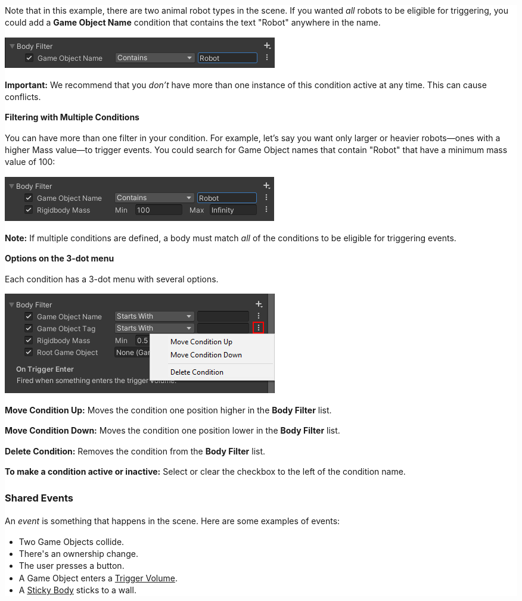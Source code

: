 Note that in this example, there are two animal robot types in the scene. If you wanted *all* robots to be eligible for triggering, you could add a **Game Object Name** condition that contains the text "Robot" anywhere in the name. 

![___](../../../media/physics-interactions/019-name-contains.png)
 
**Important:** We recommend that you *don’t* have more than one instance of this condition active at any time. This can cause conflicts.

**Filtering with Multiple Conditions**

You can have more than one filter in your condition. For example, let’s say you want only larger or heavier robots&#8212;ones with a higher Mass value&#8212;to trigger events. You could search for Game Object names that contain "Robot" that have a minimum mass value of 100:

![___](../../../media/physics-interactions/020-compound-conditions.png)
 
**Note:** If multiple conditions are defined, a body must match *all* of the conditions to be eligible for triggering events.

**Options on the 3-dot menu**

Each condition has a 3-dot menu with several options.

![](../../../media/physics-interactions/035-body-filter-menu.png)

**Move Condition Up:** Moves the condition one position higher in the **Body Filter** list.

**Move Condition Down:** Moves the condition one position lower in the **Body Filter** list.

**Delete Condition:** Removes the condition from the **Body Filter** list.

**To make a condition active or inactive:**
Select or clear the checkbox to the left of the condition name.

### Shared Events

An *event* is something that happens in the scene. Here are some examples of events:

- Two Game Objects collide.
- There's an ownership change.
- The user presses a button.
- A Game Object enters a [Trigger Volume](#trigger-volume).
- A [Sticky Body](#sticky-body) sticks to a wall.
